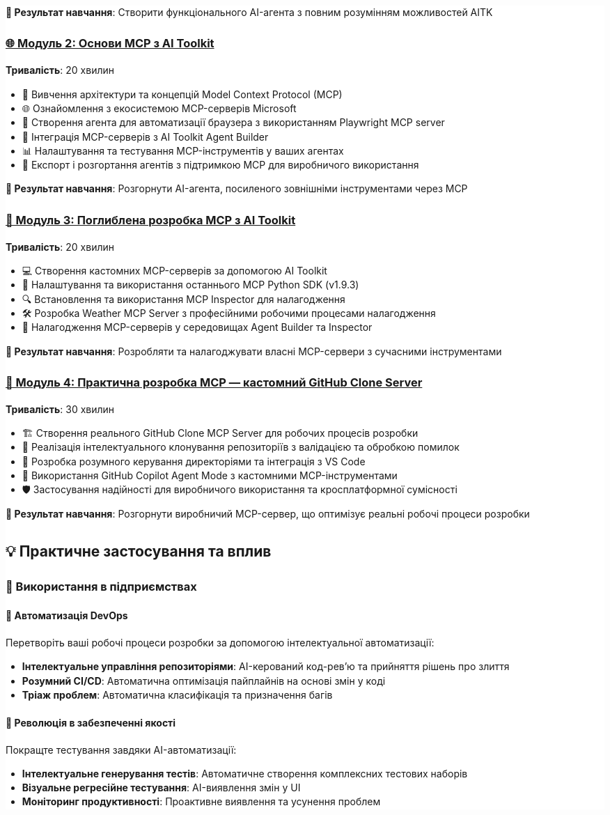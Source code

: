 **🎯 Результат навчання**: Створити функціонального AI-агента з повним розумінням можливостей AITK

### [🌐 Модуль 2: Основи MCP з AI Toolkit](./lab2/README.md)
**Тривалість**: 20 хвилин
- 🧠 Вивчення архітектури та концепцій Model Context Protocol (MCP)
- 🌐 Ознайомлення з екосистемою MCP-серверів Microsoft
- 🤖 Створення агента для автоматизації браузера з використанням Playwright MCP server
- 🔧 Інтеграція MCP-серверів з AI Toolkit Agent Builder
- 📊 Налаштування та тестування MCP-інструментів у ваших агентах
- 🚀 Експорт і розгортання агентів з підтримкою MCP для виробничого використання

**🎯 Результат навчання**: Розгорнути AI-агента, посиленого зовнішніми інструментами через MCP

### [🔧 Модуль 3: Поглиблена розробка MCP з AI Toolkit](./lab3/README.md)
**Тривалість**: 20 хвилин
- 💻 Створення кастомних MCP-серверів за допомогою AI Toolkit
- 🐍 Налаштування та використання останнього MCP Python SDK (v1.9.3)
- 🔍 Встановлення та використання MCP Inspector для налагодження
- 🛠️ Розробка Weather MCP Server з професійними робочими процесами налагодження
- 🧪 Налагодження MCP-серверів у середовищах Agent Builder та Inspector

**🎯 Результат навчання**: Розробляти та налагоджувати власні MCP-сервери з сучасними інструментами

### [🐙 Модуль 4: Практична розробка MCP — кастомний GitHub Clone Server](./lab4/README.md)
**Тривалість**: 30 хвилин
- 🏗️ Створення реального GitHub Clone MCP Server для робочих процесів розробки
- 🔄 Реалізація інтелектуального клонування репозиторіїв з валідацією та обробкою помилок
- 📁 Розробка розумного керування директоріями та інтеграція з VS Code
- 🤖 Використання GitHub Copilot Agent Mode з кастомними MCP-інструментами
- 🛡️ Застосування надійності для виробничого використання та кросплатформної сумісності

**🎯 Результат навчання**: Розгорнути виробничий MCP-сервер, що оптимізує реальні робочі процеси розробки


## 💡 Практичне застосування та вплив

### 🏢 Використання в підприємствах

#### 🔄 Автоматизація DevOps
Перетворіть ваші робочі процеси розробки за допомогою інтелектуальної автоматизації:
- **Інтелектуальне управління репозиторіями**: AI-керований код-рев’ю та прийняття рішень про злиття
- **Розумний CI/CD**: Автоматична оптимізація пайплайнів на основі змін у коді
- **Тріаж проблем**: Автоматична класифікація та призначення багів

#### 🧪 Революція в забезпеченні якості
Покращте тестування завдяки AI-автоматизації:
- **Інтелектуальне генерування тестів**: Автоматичне створення комплексних тестових наборів
- **Візуальне регресійне тестування**: AI-виявлення змін у UI
- **Моніторинг продуктивності**: Проактивне виявлення та усунення проблем
